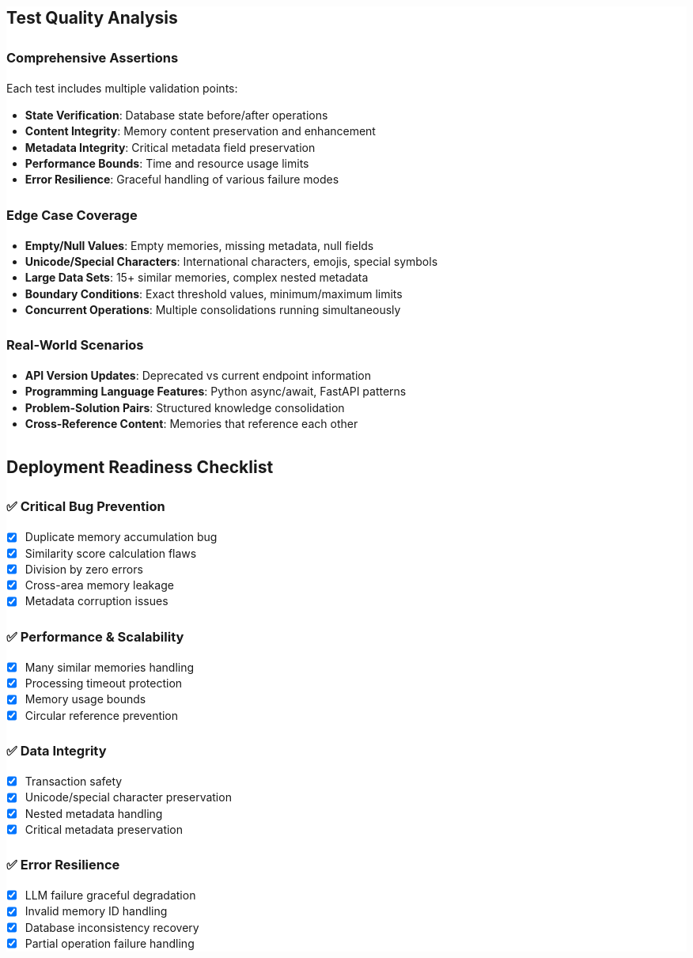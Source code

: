 ## Test Quality Analysis

### Comprehensive Assertions
Each test includes multiple validation points:
- **State Verification**: Database state before/after operations
- **Content Integrity**: Memory content preservation and enhancement
- **Metadata Integrity**: Critical metadata field preservation
- **Performance Bounds**: Time and resource usage limits
- **Error Resilience**: Graceful handling of various failure modes

### Edge Case Coverage
- **Empty/Null Values**: Empty memories, missing metadata, null fields
- **Unicode/Special Characters**: International characters, emojis, special symbols
- **Large Data Sets**: 15+ similar memories, complex nested metadata
- **Boundary Conditions**: Exact threshold values, minimum/maximum limits
- **Concurrent Operations**: Multiple consolidations running simultaneously

### Real-World Scenarios
- **API Version Updates**: Deprecated vs current endpoint information
- **Programming Language Features**: Python async/await, FastAPI patterns
- **Problem-Solution Pairs**: Structured knowledge consolidation
- **Cross-Reference Content**: Memories that reference each other

## Deployment Readiness Checklist

### ✅ Critical Bug Prevention
- [x] Duplicate memory accumulation bug
- [x] Similarity score calculation flaws
- [x] Division by zero errors
- [x] Cross-area memory leakage
- [x] Metadata corruption issues

### ✅ Performance & Scalability
- [x] Many similar memories handling
- [x] Processing timeout protection
- [x] Memory usage bounds
- [x] Circular reference prevention

### ✅ Data Integrity
- [x] Transaction safety
- [x] Unicode/special character preservation
- [x] Nested metadata handling
- [x] Critical metadata preservation

### ✅ Error Resilience
- [x] LLM failure graceful degradation
- [x] Invalid memory ID handling
- [x] Database inconsistency recovery
- [x] Partial operation failure handling
